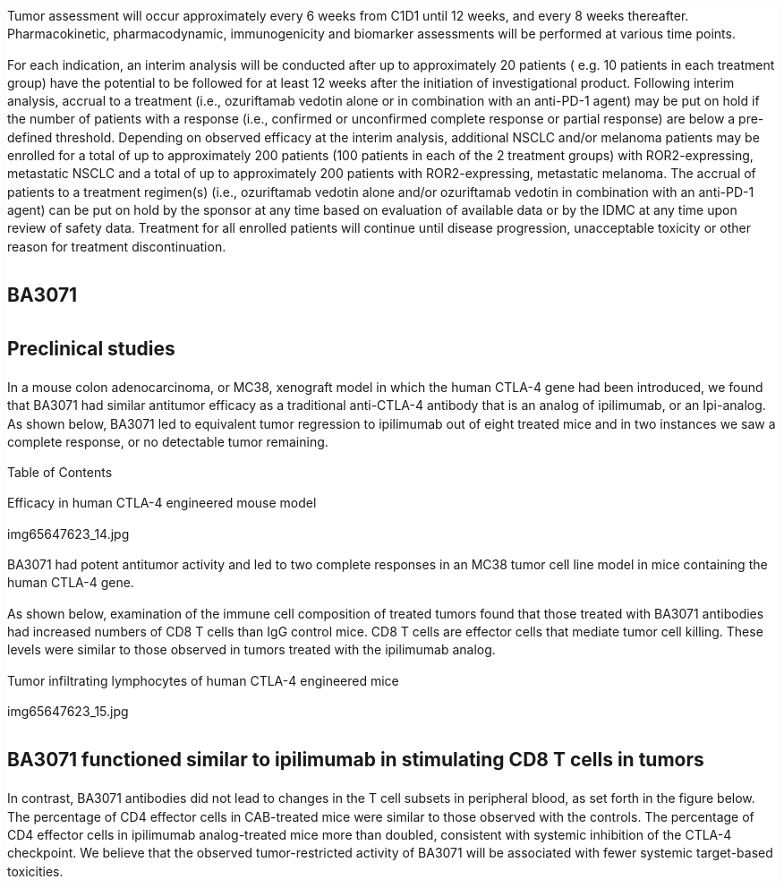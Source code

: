 Tumor assessment will occur approximately every 6 weeks from C1D1 until 12 weeks, and every 8 weeks thereafter. Pharmacokinetic, pharmacodynamic, immunogenicity and biomarker assessments will be performed at various time points.

For each indication, an interim analysis will be conducted after up to approximately 20 patients ( e.g. 10 patients in each treatment group) have the potential to be followed for at least 12 weeks after the initiation of investigational product. Following interim analysis, accrual to a treatment (i.e., ozuriftamab vedotin alone or in combination with an anti-PD-1 agent) may be put on hold if the number of patients with a response (i.e., confirmed or unconfirmed complete response or partial response) are below a pre-defined threshold. Depending on observed efficacy at the interim analysis, additional NSCLC and/or melanoma patients may be enrolled for a total of up to approximately 200 patients (100 patients in each of the 2 treatment groups) with ROR2-expressing, metastatic NSCLC and a total of up to approximately 200 patients with ROR2-expressing, metastatic melanoma. The accrual of patients to a treatment regimen(s) (i.e., ozuriftamab vedotin alone and/or ozuriftamab vedotin in combination with an anti-PD-1 agent) can be put on hold by the sponsor at any time based on evaluation of available data or by the IDMC at any time upon review of safety data. Treatment for all enrolled patients will continue until disease progression, unacceptable toxicity or other reason for treatment discontinuation.

## BA3071

## Preclinical studies

In a mouse colon adenocarcinoma, or MC38, xenograft model in which the human CTLA-4 gene had been introduced, we found that BA3071 had similar antitumor efficacy as a traditional anti-CTLA-4 antibody that is an analog of ipilimumab, or an Ipi-analog. As shown below, BA3071 led to equivalent tumor regression to ipilimumab out of eight treated mice and in two instances we saw a complete response, or no detectable tumor remaining.

Table of Contents

Efficacy in human CTLA-4 engineered mouse model

img65647623\_14.jpg

BA3071 had potent antitumor activity and led to two complete responses in an MC38 tumor cell line model in mice containing the human CTLA-4 gene.

As shown below, examination of the immune cell composition of treated tumors found that those treated with BA3071 antibodies had increased numbers of CD8 T cells than IgG control mice. CD8 T cells are effector cells that mediate tumor cell killing. These levels were similar to those observed in tumors treated with the ipilimumab analog.

Tumor infiltrating lymphocytes of human CTLA-4 engineered mice

img65647623\_15.jpg

## BA3071 functioned similar to ipilimumab in stimulating CD8 T cells in tumors

In contrast, BA3071 antibodies did not lead to changes in the T cell subsets in peripheral blood, as set forth in the figure below. The percentage of CD4 effector cells in CAB-treated mice were similar to those observed with the controls. The percentage of CD4 effector cells in ipilimumab analog-treated mice more than doubled, consistent with systemic inhibition of the CTLA-4 checkpoint. We believe that the observed tumor-restricted activity of BA3071 will be associated with fewer systemic target-based toxicities.
